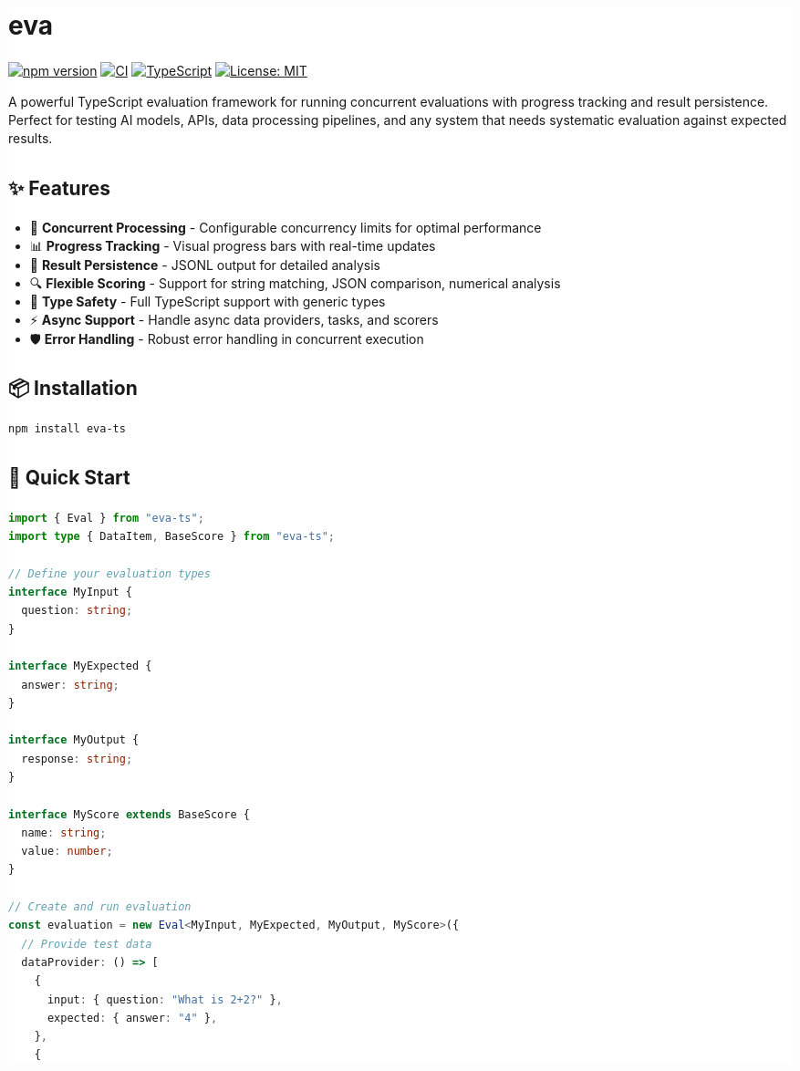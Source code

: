 # eva

[![npm version](https://badge.fury.io/js/eva-ts.svg)](https://badge.fury.io/js/eva-ts)
[![CI](https://github.com/lilac-labs/eva/actions/workflows/ci.yml/badge.svg)](https://github.com/lilac-labs/eva/actions/workflows/ci.yml)
[![TypeScript](https://img.shields.io/badge/TypeScript-5.0-blue.svg)](https://www.typescriptlang.org/)
[![License: MIT](https://img.shields.io/badge/License-MIT-yellow.svg)](https://opensource.org/licenses/MIT)

A powerful TypeScript evaluation framework for running concurrent evaluations with progress tracking and result persistence. Perfect for testing AI models, APIs, data processing pipelines, and any system that needs systematic evaluation against expected results.

## ✨ Features

- 🚀 **Concurrent Processing** - Configurable concurrency limits for optimal performance
- 📊 **Progress Tracking** - Visual progress bars with real-time updates
- 📁 **Result Persistence** - JSONL output for detailed analysis
- 🔍 **Flexible Scoring** - Support for string matching, JSON comparison, numerical analysis
- 🎯 **Type Safety** - Full TypeScript support with generic types
- ⚡ **Async Support** - Handle async data providers, tasks, and scorers
- 🛡️ **Error Handling** - Robust error handling in concurrent execution

## 📦 Installation

```bash
npm install eva-ts
```

## 🚀 Quick Start

```typescript
import { Eval } from "eva-ts";
import type { DataItem, BaseScore } from "eva-ts";

// Define your evaluation types
interface MyInput {
  question: string;
}

interface MyExpected {
  answer: string;
}

interface MyOutput {
  response: string;
}

interface MyScore extends BaseScore {
  name: string;
  value: number;
}

// Create and run evaluation
const evaluation = new Eval<MyInput, MyExpected, MyOutput, MyScore>({
  // Provide test data
  dataProvider: () => [
    {
      input: { question: "What is 2+2?" },
      expected: { answer: "4" },
    },
    {
```
